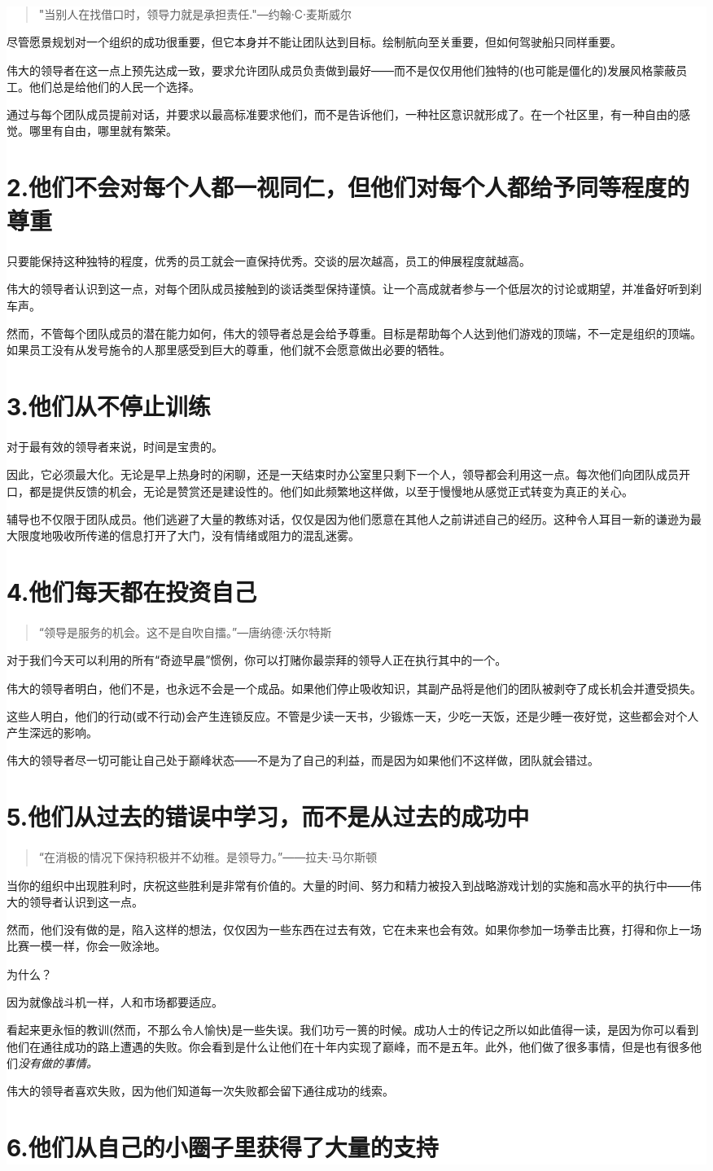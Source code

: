 > "当别人在找借口时，领导力就是承担责任."—约翰·C·麦斯威尔

尽管愿景规划对一个组织的成功很重要，但它本身并不能让团队达到目标。绘制航向至关重要，但如何驾驶船只同样重要。

伟大的领导者在这一点上预先达成一致，要求允许团队成员负责做到最好——而不是仅仅用他们独特的(也可能是僵化的)发展风格蒙蔽员工。他们总是给他们的人民一个选择。

通过与每个团队成员提前对话，并要求以最高标准要求他们，而不是告诉他们，一种社区意识就形成了。在一个社区里，有一种自由的感觉。哪里有自由，哪里就有繁荣。

# 2.他们不会对每个人都一视同仁，但他们对每个人都给予同等程度的尊重

只要能保持这种独特的程度，优秀的员工就会一直保持优秀。交谈的层次越高，员工的伸展程度就越高。

伟大的领导者认识到这一点，对每个团队成员接触到的谈话类型保持谨慎。让一个高成就者参与一个低层次的讨论或期望，并准备好听到刹车声。

然而，不管每个团队成员的潜在能力如何，伟大的领导者总是会给予尊重。目标是帮助每个人达到他们游戏的顶端，不一定是组织的顶端。如果员工没有从发号施令的人那里感受到巨大的尊重，他们就不会愿意做出必要的牺牲。

# 3.他们从不停止训练

对于最有效的领导者来说，时间是宝贵的。

因此，它必须最大化。无论是早上热身时的闲聊，还是一天结束时办公室里只剩下一个人，领导都会利用这一点。每次他们向团队成员开口，都是提供反馈的机会，无论是赞赏还是建设性的。他们如此频繁地这样做，以至于慢慢地从感觉正式转变为真正的关心。

辅导也不仅限于团队成员。他们逃避了大量的教练对话，仅仅是因为他们愿意在其他人之前讲述自己的经历。这种令人耳目一新的谦逊为最大限度地吸收所传递的信息打开了大门，没有情绪或阻力的混乱迷雾。

# 4.他们每天都在投资自己

> “领导是服务的机会。这不是自吹自擂。”—唐纳德·沃尔特斯

对于我们今天可以利用的所有“奇迹早晨”惯例，你可以打赌你最崇拜的领导人正在执行其中的一个。

伟大的领导者明白，他们不是，也永远不会是一个成品。如果他们停止吸收知识，其副产品将是他们的团队被剥夺了成长机会并遭受损失。

这些人明白，他们的行动(或不行动)会产生连锁反应。不管是少读一天书，少锻炼一天，少吃一天饭，还是少睡一夜好觉，这些都会对个人产生深远的影响。

伟大的领导者尽一切可能让自己处于巅峰状态——不是为了自己的利益，而是因为如果他们不这样做，团队就会错过。

# 5.他们从过去的错误中学习，而不是从过去的成功中

> “在消极的情况下保持积极并不幼稚。是领导力。”——拉夫·马尔斯顿

当你的组织中出现胜利时，庆祝这些胜利是非常有价值的。大量的时间、努力和精力被投入到战略游戏计划的实施和高水平的执行中——伟大的领导者认识到这一点。

然而，他们没有做的是，陷入这样的想法，仅仅因为一些东西在过去有效，它在未来也会有效。如果你参加一场拳击比赛，打得和你上一场比赛一模一样，你会一败涂地。

为什么？

因为就像战斗机一样，人和市场都要适应。

看起来更永恒的教训(然而，不那么令人愉快)是一些失误。我们功亏一篑的时候。成功人士的传记之所以如此值得一读，是因为你可以看到他们在通往成功的路上遭遇的失败。你会看到是什么让他们在十年内实现了巅峰，而不是五年。此外，他们做了很多事情，但是也有很多他们*没有做的事情。*

伟大的领导者喜欢失败，因为他们知道每一次失败都会留下通往成功的线索。

# 6.他们从自己的小圈子里获得了大量的支持
